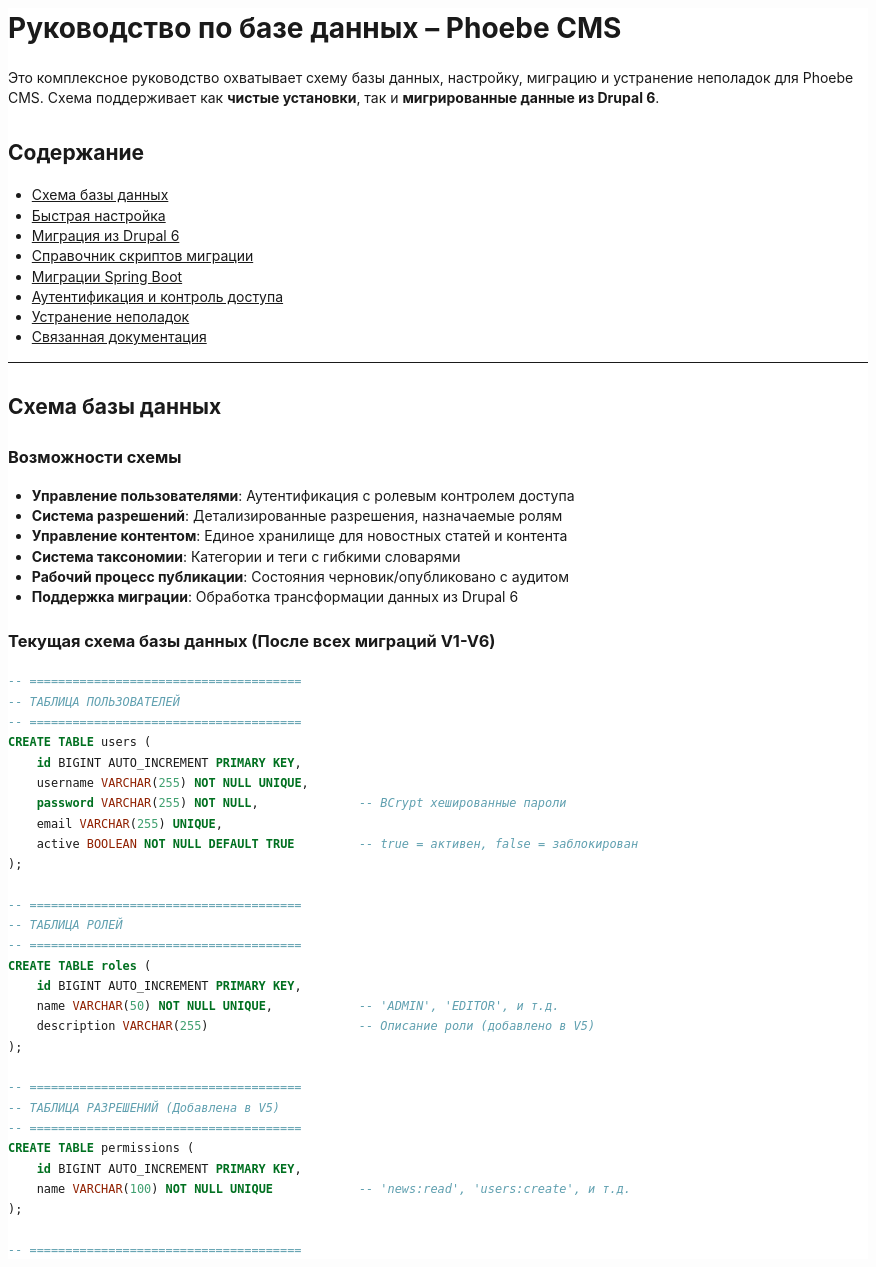 # Руководство по базе данных – Phoebe CMS

Это комплексное руководство охватывает схему базы данных, настройку, миграцию и устранение неполадок 
для Phoebe CMS. Схема поддерживает как **чистые установки**, так и **мигрированные данные из Drupal 6**.

## Содержание
- [Схема базы данных](#схема-базы-данных)
- [Быстрая настройка](#быстрая-настройка)
- [Миграция из Drupal 6](#миграция-из-drupal-6)
- [Справочник скриптов миграции](#справочник-скриптов-миграции)
- [Миграции Spring Boot](#миграции-spring-boot)
- [Аутентификация и контроль доступа](#аутентификация-и-контроль-доступа)
- [Устранение неполадок](#устранение-неполадок)
- [Связанная документация](#связанная-документация)

---

## Схема базы данных

### Возможности схемы

- **Управление пользователями**: Аутентификация с ролевым контролем доступа
- **Система разрешений**: Детализированные разрешения, назначаемые ролям
- **Управление контентом**: Единое хранилище для новостных статей и контента
- **Система таксономии**: Категории и теги с гибкими словарями
- **Рабочий процесс публикации**: Состояния черновик/опубликовано с аудитом
- **Поддержка миграции**: Обработка трансформации данных из Drupal 6

### Текущая схема базы данных (После всех миграций V1-V6)

```sql
-- ======================================
-- ТАБЛИЦА ПОЛЬЗОВАТЕЛЕЙ
-- ======================================
CREATE TABLE users (
    id BIGINT AUTO_INCREMENT PRIMARY KEY,
    username VARCHAR(255) NOT NULL UNIQUE,
    password VARCHAR(255) NOT NULL,              -- BCrypt хешированные пароли
    email VARCHAR(255) UNIQUE,
    active BOOLEAN NOT NULL DEFAULT TRUE         -- true = активен, false = заблокирован
);

-- ======================================
-- ТАБЛИЦА РОЛЕЙ
-- ======================================
CREATE TABLE roles (
    id BIGINT AUTO_INCREMENT PRIMARY KEY,
    name VARCHAR(50) NOT NULL UNIQUE,            -- 'ADMIN', 'EDITOR', и т.д.
    description VARCHAR(255)                     -- Описание роли (добавлено в V5)
);

-- ======================================
-- ТАБЛИЦА РАЗРЕШЕНИЙ (Добавлена в V5)
-- ======================================
CREATE TABLE permissions (
    id BIGINT AUTO_INCREMENT PRIMARY KEY,
    name VARCHAR(100) NOT NULL UNIQUE            -- 'news:read', 'users:create', и т.д.
);

-- ======================================
```